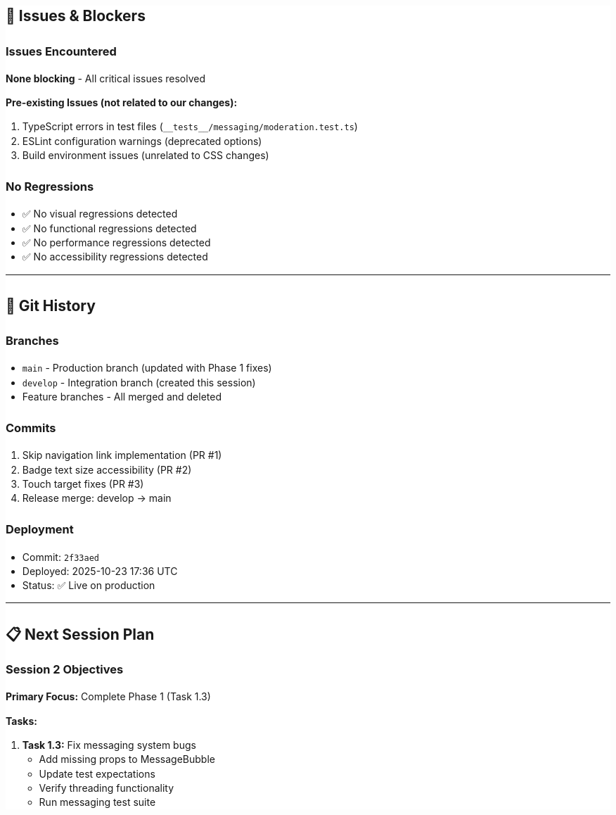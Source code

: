 
## 🐛 Issues & Blockers

### Issues Encountered
**None blocking** - All critical issues resolved

**Pre-existing Issues (not related to our changes):**
1. TypeScript errors in test files (`__tests__/messaging/moderation.test.ts`)
2. ESLint configuration warnings (deprecated options)
3. Build environment issues (unrelated to CSS changes)

### No Regressions
- ✅ No visual regressions detected
- ✅ No functional regressions detected
- ✅ No performance regressions detected
- ✅ No accessibility regressions detected

---

## 🔄 Git History

### Branches
- `main` - Production branch (updated with Phase 1 fixes)
- `develop` - Integration branch (created this session)
- Feature branches - All merged and deleted

### Commits
1. Skip navigation link implementation (PR #1)
2. Badge text size accessibility (PR #2)
3. Touch target fixes (PR #3)
4. Release merge: develop → main

### Deployment
- Commit: `2f33aed`
- Deployed: 2025-10-23 17:36 UTC
- Status: ✅ Live on production

---

## 📋 Next Session Plan

### Session 2 Objectives

**Primary Focus:** Complete Phase 1 (Task 1.3)

**Tasks:**
1. **Task 1.3:** Fix messaging system bugs
   - Add missing props to MessageBubble
   - Update test expectations
   - Verify threading functionality
   - Run messaging test suite
